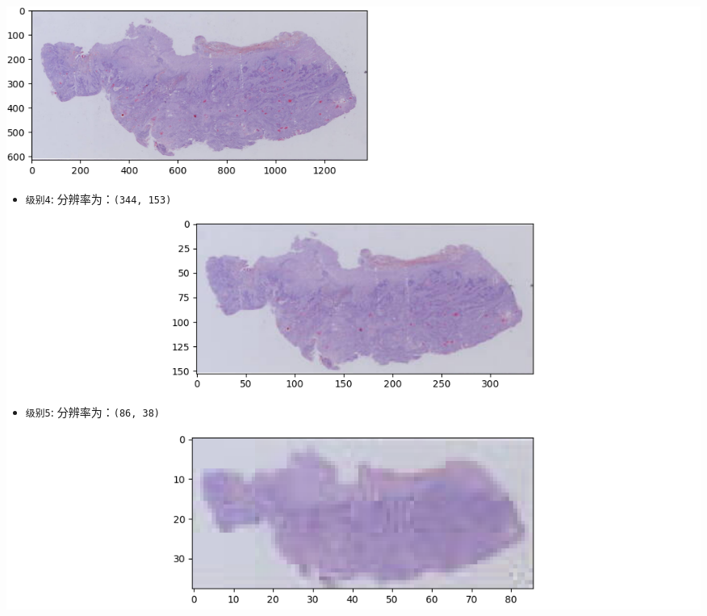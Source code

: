<img src="WSI_show/cancer_1/2023-11-21 12_18_01/level_3_change.png" width="450"/>
</div>

* `级别4`: 分辨率为：`(344, 153)`
<div align="center">
<img src="WSI_show/cancer_1/2023-11-21 12_18_01/level_4_change.png" width="450"/>
</div>

* `级别5`: 分辨率为：`(86, 38)`
<div align="center">
<img src="WSI_show/cancer_1/2023-11-21 12_18_01/level_5_change.png" width="450"/>
</div>
